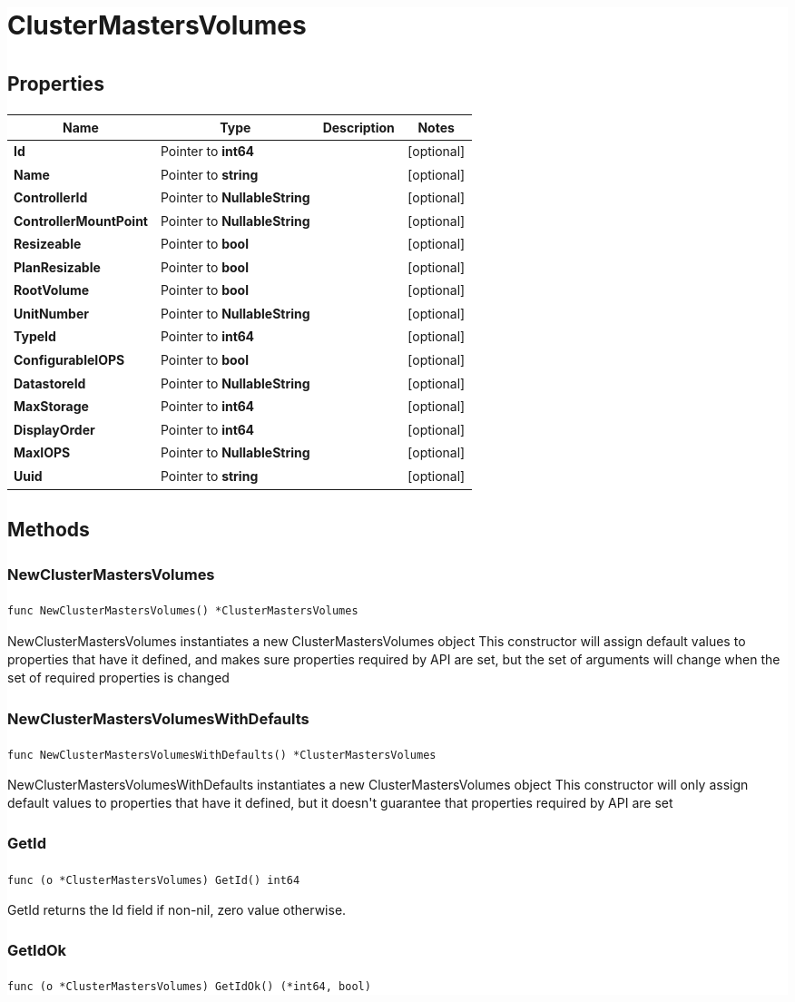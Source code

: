 # ClusterMastersVolumes

## Properties

Name | Type | Description | Notes
------------ | ------------- | ------------- | -------------
**Id** | Pointer to **int64** |  | [optional] 
**Name** | Pointer to **string** |  | [optional] 
**ControllerId** | Pointer to **NullableString** |  | [optional] 
**ControllerMountPoint** | Pointer to **NullableString** |  | [optional] 
**Resizeable** | Pointer to **bool** |  | [optional] 
**PlanResizable** | Pointer to **bool** |  | [optional] 
**RootVolume** | Pointer to **bool** |  | [optional] 
**UnitNumber** | Pointer to **NullableString** |  | [optional] 
**TypeId** | Pointer to **int64** |  | [optional] 
**ConfigurableIOPS** | Pointer to **bool** |  | [optional] 
**DatastoreId** | Pointer to **NullableString** |  | [optional] 
**MaxStorage** | Pointer to **int64** |  | [optional] 
**DisplayOrder** | Pointer to **int64** |  | [optional] 
**MaxIOPS** | Pointer to **NullableString** |  | [optional] 
**Uuid** | Pointer to **string** |  | [optional] 

## Methods

### NewClusterMastersVolumes

`func NewClusterMastersVolumes() *ClusterMastersVolumes`

NewClusterMastersVolumes instantiates a new ClusterMastersVolumes object
This constructor will assign default values to properties that have it defined,
and makes sure properties required by API are set, but the set of arguments
will change when the set of required properties is changed

### NewClusterMastersVolumesWithDefaults

`func NewClusterMastersVolumesWithDefaults() *ClusterMastersVolumes`

NewClusterMastersVolumesWithDefaults instantiates a new ClusterMastersVolumes object
This constructor will only assign default values to properties that have it defined,
but it doesn't guarantee that properties required by API are set

### GetId

`func (o *ClusterMastersVolumes) GetId() int64`

GetId returns the Id field if non-nil, zero value otherwise.

### GetIdOk

`func (o *ClusterMastersVolumes) GetIdOk() (*int64, bool)`
